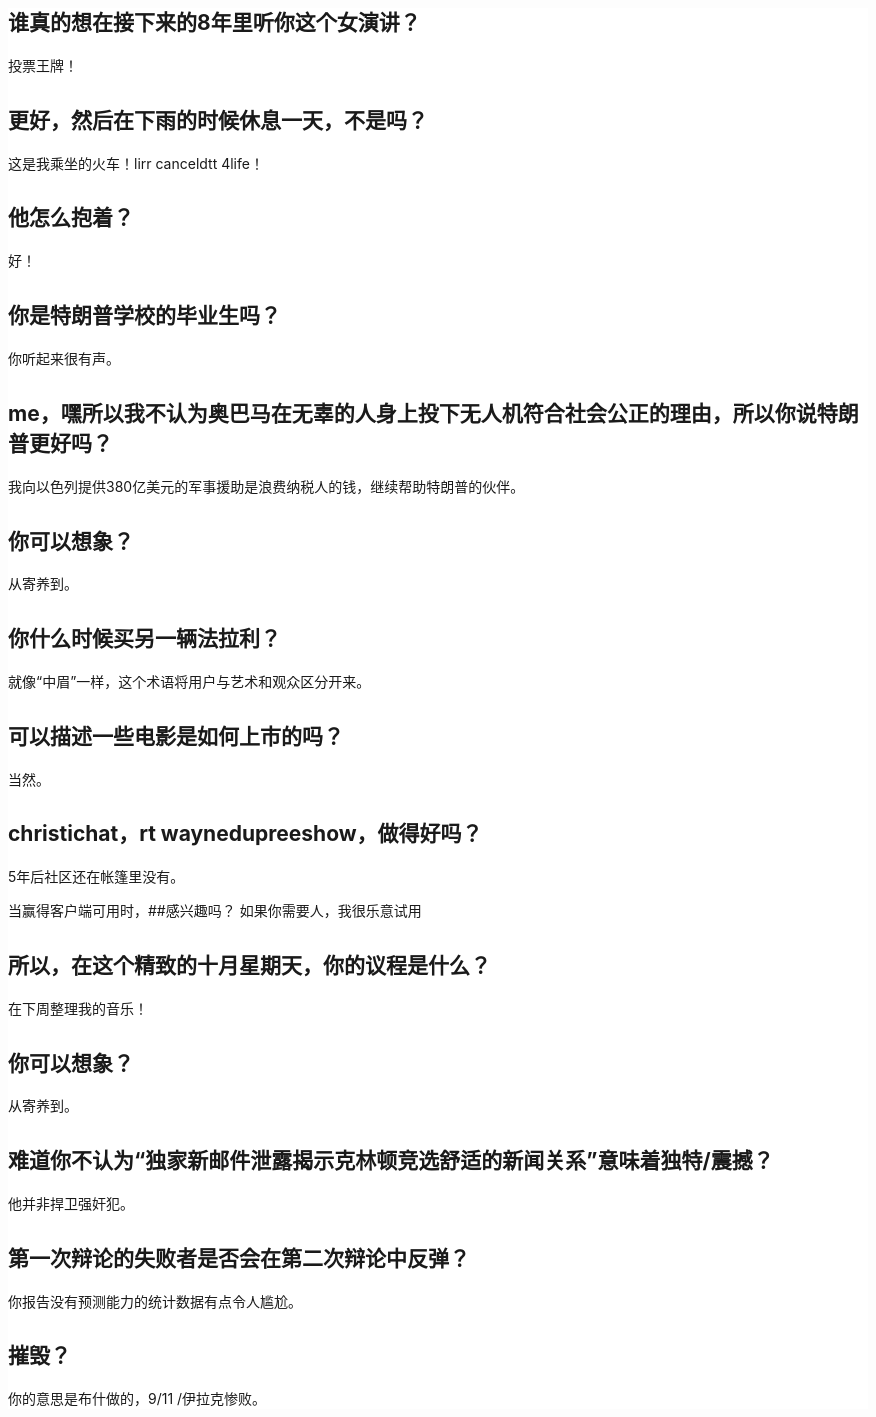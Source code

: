 ## 谁真的想在接下来的8年里听你这个女演讲？
投票王牌！

## 更好，然后在下雨的时候休息一天，不是吗？
这是我乘坐的火车！lirr canceldtt 4life！

## 他怎么抱着？
好！

## 你是特朗普学校的毕业生吗？
你听起来很有声。

##  me，嘿所以我不认为奥巴马在无辜的人身上投下无人机符合社会公正的理由，所以你说特朗普更好吗？
我向以色列提供380亿美元的军事援助是浪费纳税人的钱，继续帮助特朗普的伙伴。

##  你可以想象？
从寄养到。

## 你什么时候买另一辆法拉利？
就像“中眉”一样，这个术语将用户与艺术和观众区分开来。

## 可以描述一些电影是如何上市的吗？
当然。

##  christichat，rt waynedupreeshow，做得好吗？
5年后社区还在帐篷里没有。

当赢得客户端可用时，##感兴趣吗？
如果你需要人，我很乐意试用

## 所以，在这个精致的十月星期天，你的议程是什么？
在下周整理我的音乐！

##  你可以想象？
从寄养到。

## 难道你不认为“独家新邮件泄露揭示克林顿竞选舒适的新闻关系”意味着独特/震撼？
他并非捍卫强奸犯。

## 第一次辩论的失败者是否会在第二次辩论中反弹？
你报告没有预测能力的统计数据有点令人尴尬。

## 摧毁？
你的意思是布什做的，9/11 /伊拉克惨败。
